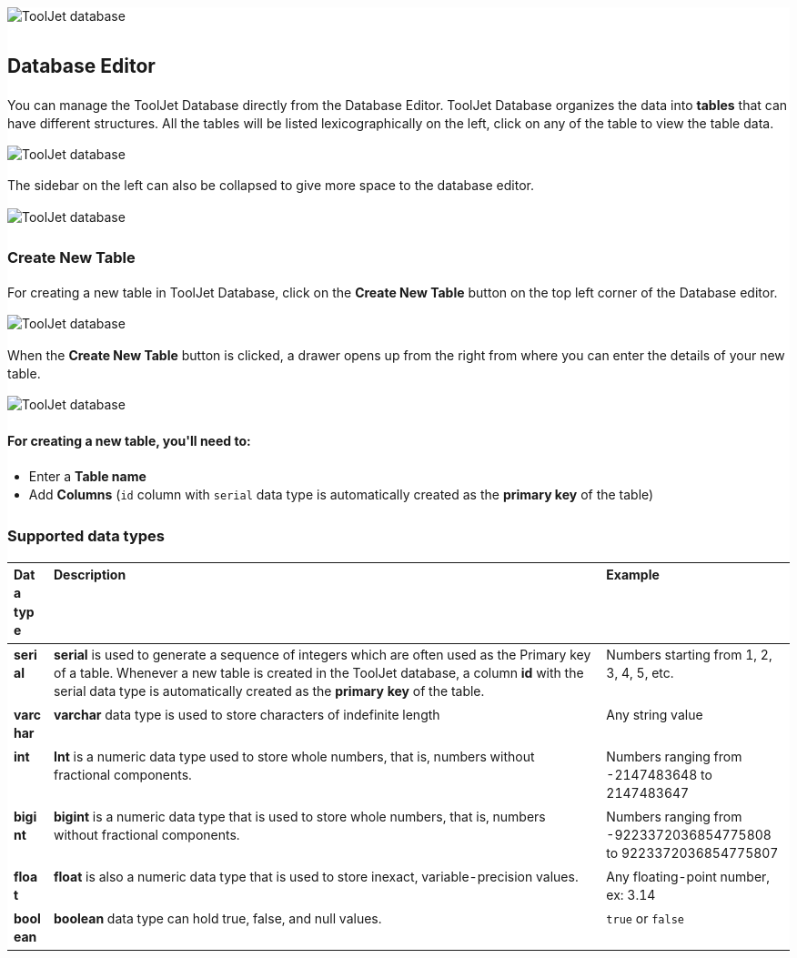 <div style={{textAlign: 'center'}}>
    <img style={{ border:'0', marginBottom:'15px', borderRadius:'5px', boxShadow: '0px 1px 3px rgba(0, 0, 0, 0.2)' }} className="screenshot-full" src="/img/v2-beta/database/ux2/tjdbside.png" alt="ToolJet database" />
</div>

</div>

## Database Editor

You can manage the ToolJet Database directly from the Database Editor. ToolJet Database organizes the data into **tables** that can have different structures. All the tables will be listed lexicographically on the left, click on any of the table to view the table data.

<div style={{textAlign: 'center'}}>
    <img style={{ border:'0', marginBottom:'15px', borderRadius:'5px', boxShadow: '0px 1px 3px rgba(0, 0, 0, 0.2)' }} className="screenshot-full" src="/img/v2-beta/database/ux2/tables.png" alt="ToolJet database" />
</div>

The sidebar on the left can also be collapsed to give more space to the database editor.

<div style={{textAlign: 'center'}}>
    <img style={{ border:'0', marginBottom:'15px', borderRadius:'5px', boxShadow: '0px 1px 3px rgba(0, 0, 0, 0.2)' }} className="screenshot-full" src="/img/v2-beta/database/ux2/collapse.png" alt="ToolJet database" />
</div>

### Create New Table

For creating a new table in ToolJet Database, click on the **Create New Table** button on the top left corner of the Database editor.

<div style={{textAlign: 'center'}}>
    <img style={{ border:'0', marginBottom:'15px', borderRadius:'5px', boxShadow: '0px 1px 3px rgba(0, 0, 0, 0.2)' }} className="screenshot-full" src="/img/v2-beta/database/ux2/new.png" alt="ToolJet database" />
</div>

When the **Create New Table** button is clicked, a drawer opens up from the right from where you can enter the details of your new table.

<div style={{textAlign: 'center'}}>
    <img style={{ border:'0', marginBottom:'15px', borderRadius:'5px', boxShadow: '0px 1px 3px rgba(0, 0, 0, 0.2)' }} className="screenshot-full" src="/img/v2-beta/database/ux2/newtable.png" alt="ToolJet database" />
</div>

#### For creating a new table, you'll need to:
- Enter a **Table name**
- Add **Columns** (`id` column with `serial` data type is automatically created as the **primary key** of the table)

### Supported data types

| Data type | Description | Example |
|:--------- |:----------- |:------- |
| **serial**    | **serial** is used to generate a sequence of integers which are often used as the Primary key of a table. Whenever a new table is created in the ToolJet database, a column **id** with the serial data type is automatically created as the **primary key** of the table. | Numbers starting from 1, 2, 3, 4, 5, etc. |
| **varchar**   | **varchar** data type is used to store characters of indefinite length | Any string value |
| **int**       | **Int** is a numeric data type used to store whole numbers, that is, numbers without fractional components. | Numbers ranging from -2147483648 to 2147483647 |
| **bigint**    | **bigint** is a numeric data type that is used to store whole numbers, that is, numbers without fractional components. | Numbers ranging from -9223372036854775808 to 9223372036854775807 |
| **float**     | **float** is also a numeric data type that is used to store inexact, variable-precision values. | Any floating-point number, ex: 3.14 |
| **boolean**   | **boolean** data type can hold true, false, and null values. | `true` or `false` |

